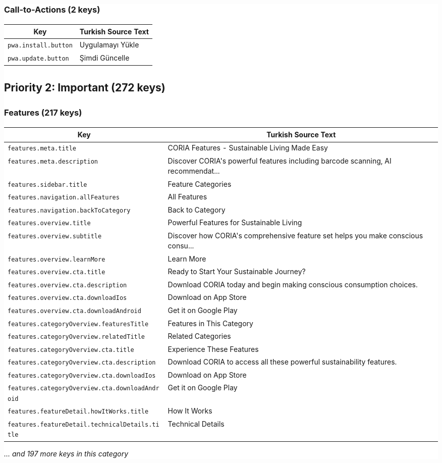 ### Call-to-Actions (2 keys)

| Key | Turkish Source Text |
|-----|---------------------|
| `pwa.install.button` | Uygulamayı Yükle |
| `pwa.update.button` | Şimdi Güncelle |

## Priority 2: Important (272 keys)

### Features (217 keys)

| Key | Turkish Source Text |
|-----|---------------------|
| `features.meta.title` | CORIA Features - Sustainable Living Made Easy |
| `features.meta.description` | Discover CORIA's powerful features including barcode scanning, AI recommendat... |
| `features.sidebar.title` | Feature Categories |
| `features.navigation.allFeatures` | All Features |
| `features.navigation.backToCategory` | Back to Category |
| `features.overview.title` | Powerful Features for Sustainable Living |
| `features.overview.subtitle` | Discover how CORIA's comprehensive feature set helps you make conscious consu... |
| `features.overview.learnMore` | Learn More |
| `features.overview.cta.title` | Ready to Start Your Sustainable Journey? |
| `features.overview.cta.description` | Download CORIA today and begin making conscious consumption choices. |
| `features.overview.cta.downloadIos` | Download on App Store |
| `features.overview.cta.downloadAndroid` | Get it on Google Play |
| `features.categoryOverview.featuresTitle` | Features in This Category |
| `features.categoryOverview.relatedTitle` | Related Categories |
| `features.categoryOverview.cta.title` | Experience These Features |
| `features.categoryOverview.cta.description` | Download CORIA to access all these powerful sustainability features. |
| `features.categoryOverview.cta.downloadIos` | Download on App Store |
| `features.categoryOverview.cta.downloadAndroid` | Get it on Google Play |
| `features.featureDetail.howItWorks.title` | How It Works |
| `features.featureDetail.technicalDetails.title` | Technical Details |

*... and 197 more keys in this category*
